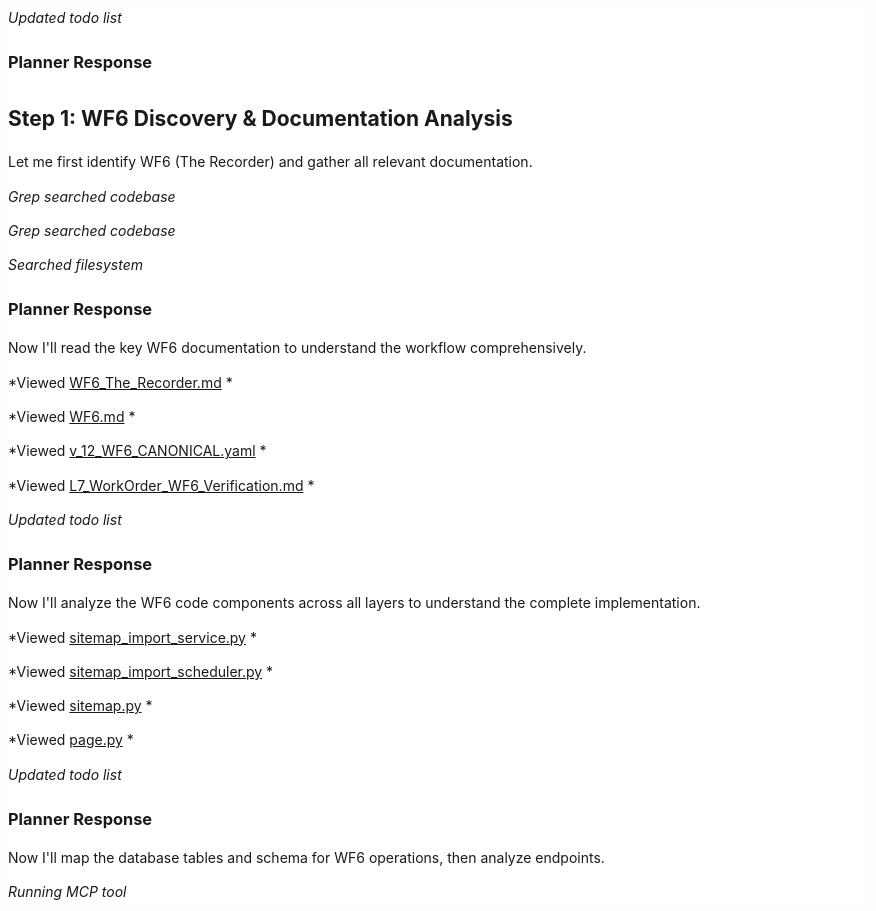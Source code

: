 *Updated todo list*

### Planner Response

## Step 1: WF6 Discovery & Documentation Analysis

Let me first identify WF6 (The Recorder) and gather all relevant documentation.

*Grep searched codebase*

*Grep searched codebase*

*Searched filesystem*

### Planner Response

Now I'll read the key WF6 documentation to understand the workflow comprehensively.

*Viewed [WF6_The_Recorder.md](file:///Users/henrygroman/development/python-projects/ScraperSky-Back-End-WorkSpace/scraper-sky-backend/personas_workflow/WF6_The_Recorder.md) *

*Viewed [WF6.md](file:///Users/henrygroman/development/python-projects/ScraperSky-Back-End-WorkSpace/scraper-sky-backend/Docs/Docs_24_Workflow_Audit/Handoff%20Docs/WF6.md) *

*Viewed [v_12_WF6_CANONICAL.yaml](file:///Users/henrygroman/development/python-projects/ScraperSky-Back-End-WorkSpace/scraper-sky-backend/Docs/Docs_7_Workflow_Canon/workflows/v_12_WF6_CANONICAL.yaml) *

*Viewed [L7_WorkOrder_WF6_Verification.md](file:///Users/henrygroman/development/python-projects/ScraperSky-Back-End-WorkSpace/scraper-sky-backend/Docs/Docs_36_WF6_The_Recorder/L7_WorkOrder_WF6_Verification.md) *

*Updated todo list*

### Planner Response

Now I'll analyze the WF6 code components across all layers to understand the complete implementation.

*Viewed [sitemap_import_service.py](file:///Users/henrygroman/development/python-projects/ScraperSky-Back-End-WorkSpace/scraper-sky-backend/src/services/sitemap_import_service.py) *

*Viewed [sitemap_import_scheduler.py](file:///Users/henrygroman/development/python-projects/ScraperSky-Back-End-WorkSpace/scraper-sky-backend/src/services/sitemap_import_scheduler.py) *

*Viewed [sitemap.py](file:///Users/henrygroman/development/python-projects/ScraperSky-Back-End-WorkSpace/scraper-sky-backend/src/models/sitemap.py) *

*Viewed [page.py](file:///Users/henrygroman/development/python-projects/ScraperSky-Back-End-WorkSpace/scraper-sky-backend/src/models/page.py) *

*Updated todo list*

### Planner Response

Now I'll map the database tables and schema for WF6 operations, then analyze endpoints.

*Running MCP tool*
